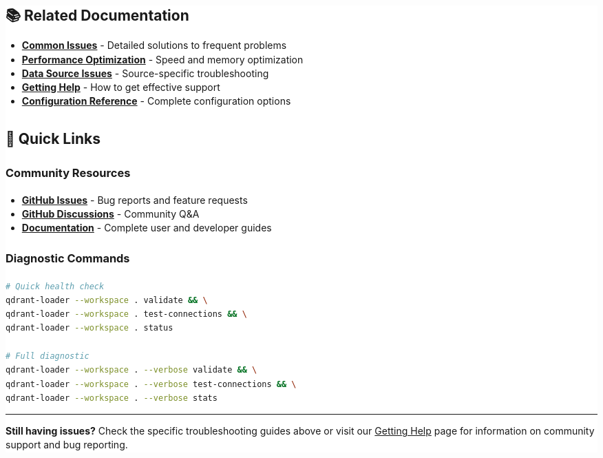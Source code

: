 ## 📚 Related Documentation

- **[Common Issues](./common-issues.md)** - Detailed solutions to frequent problems
- **[Performance Optimization](./performance-optimization.md)** - Speed and memory optimization
- **[Data Source Issues](./data-source-issues.md)** - Source-specific troubleshooting
- **[Getting Help](./getting-help.md)** - How to get effective support
- **[Configuration Reference](../configuration/)** - Complete configuration options

## 🔗 Quick Links

### Community Resources

- **[GitHub Issues](https://github.com/martin-papy/qdrant-loader/issues)** - Bug reports and feature requests
- **[GitHub Discussions](https://github.com/martin-papy/qdrant-loader/discussions)** - Community Q&A
- **[Documentation](../../)** - Complete user and developer guides

### Diagnostic Commands

```bash
# Quick health check
qdrant-loader --workspace . validate && \
qdrant-loader --workspace . test-connections && \
qdrant-loader --workspace . status

# Full diagnostic
qdrant-loader --workspace . --verbose validate && \
qdrant-loader --workspace . --verbose test-connections && \
qdrant-loader --workspace . --verbose stats
```

---

**Still having issues?** Check the specific troubleshooting guides above or visit our [Getting Help](./getting-help.md) page for information on community support and bug reporting.
